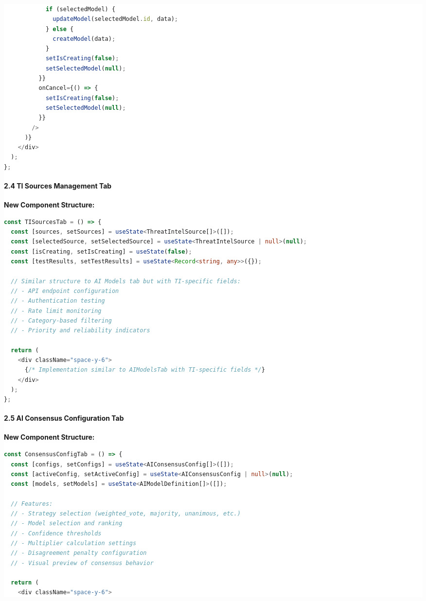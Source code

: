 ```typescript
            if (selectedModel) {
              updateModel(selectedModel.id, data);
            } else {
              createModel(data);
            }
            setIsCreating(false);
            setSelectedModel(null);
          }}
          onCancel={() => {
            setIsCreating(false);
            setSelectedModel(null);
          }}
        />
      )}
    </div>
  );
};
```

#### 2.4 TI Sources Management Tab

**New Component Structure:**

```typescript
const TISourcesTab = () => {
  const [sources, setSources] = useState<ThreatIntelSource[]>([]);
  const [selectedSource, setSelectedSource] = useState<ThreatIntelSource | null>(null);
  const [isCreating, setIsCreating] = useState(false);
  const [testResults, setTestResults] = useState<Record<string, any>>({});

  // Similar structure to AI Models tab but with TI-specific fields:
  // - API endpoint configuration
  // - Authentication testing
  // - Rate limit monitoring
  // - Category-based filtering
  // - Priority and reliability indicators

  return (
    <div className="space-y-6">
      {/* Implementation similar to AIModelsTab with TI-specific fields */}
    </div>
  );
};
```

#### 2.5 AI Consensus Configuration Tab

**New Component Structure:**

```typescript
const ConsensusConfigTab = () => {
  const [configs, setConfigs] = useState<AIConsensusConfig[]>([]);
  const [activeConfig, setActiveConfig] = useState<AIConsensusConfig | null>(null);
  const [models, setModels] = useState<AIModelDefinition[]>([]);

  // Features:
  // - Strategy selection (weighted_vote, majority, unanimous, etc.)
  // - Model selection and ranking
  // - Confidence thresholds
  // - Multiplier calculation settings
  // - Disagreement penalty configuration
  // - Visual preview of consensus behavior

  return (
    <div className="space-y-6">
```